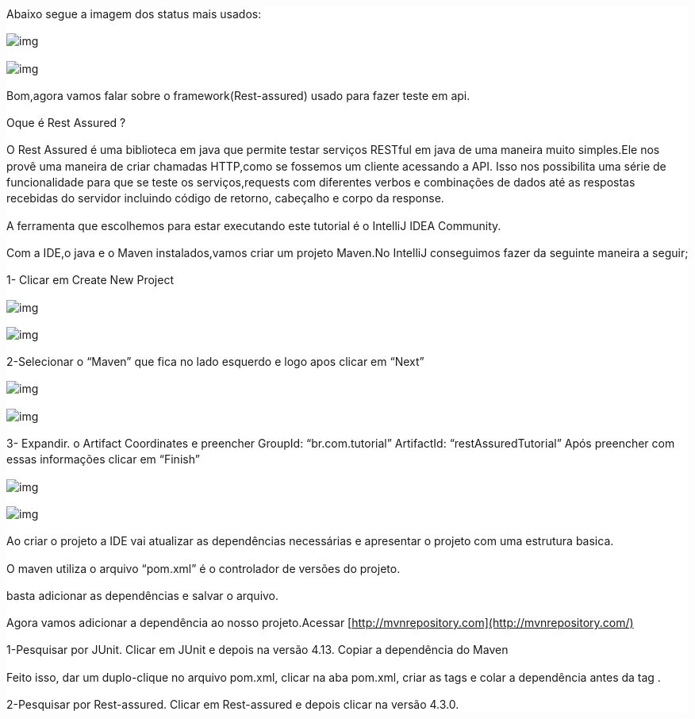 Abaixo segue a imagem dos status mais usados:

![img](https://miro.medium.com/max/60/1*qbme-elpwzUxnAaD9kPnRg@2x.jpeg?q=20)

![img]()

Bom,agora vamos falar sobre o framework(Rest-assured) usado para fazer teste em api.

Oque é Rest Assured ?

O Rest Assured é uma biblioteca em java que permite testar serviços RESTful em java de uma maneira muito simples.Ele nos provê uma maneira de criar chamadas HTTP,como se fossemos um cliente acessando a API. Isso nos possibilita uma série de funcionalidade para que se teste os serviços,requests com diferentes verbos e combinações de dados até as respostas recebidas do servidor incluindo código de retorno, cabeçalho e corpo da response.

A ferramenta que escolhemos para estar executando este tutorial é o IntelliJ IDEA Community.

Com a IDE,o java e o Maven instalados,vamos criar um projeto Maven.No IntelliJ conseguimos fazer da seguinte maneira a seguir;

1- Clicar em Create New Project

![img](https://miro.medium.com/max/60/1*afxd-r-yIhoHQdGAPS-dFA@2x.jpeg?q=20)

![img]()

2-Selecionar o “Maven” que fica no lado esquerdo e logo apos clicar em “Next”

![img](https://miro.medium.com/max/60/1*fl1qnRFdrdr_3wTDOOiimA@2x.jpeg?q=20)

![img]()

3- Expandir. o Artifact Coordinates e preencher GroupId: “br.com.tutorial” ArtifactId: “restAssuredTutorial” Após preencher com essas informações clicar em “Finish”

![img](https://miro.medium.com/max/60/1*Q11ezO0Qarq_mX_8edEyUg@2x.jpeg?q=20)

![img]()

Ao criar o projeto a IDE vai atualizar as dependências necessárias e apresentar o projeto com uma estrutura basica.

O maven utiliza o arquivo “pom.xml” é o controlador de versões do projeto.

basta adicionar as dependências e salvar o arquivo.

Agora vamos adicionar a dependência ao nosso projeto.Acessar [http://mvnrepository.com](http://mvnrepository.com/)

1-Pesquisar por JUnit. Clicar em JUnit e depois na versão 4.13. Copiar a dependência do Maven

Feito isso, dar um duplo-clique no arquivo pom.xml, clicar na aba pom.xml, criar as tags <dependencies></dependencies> e colar a dependência antes da tag </dependencies>.

2-Pesquisar por Rest-assured. Clicar em Rest-assured e depois clicar na versão 4.3.0.
